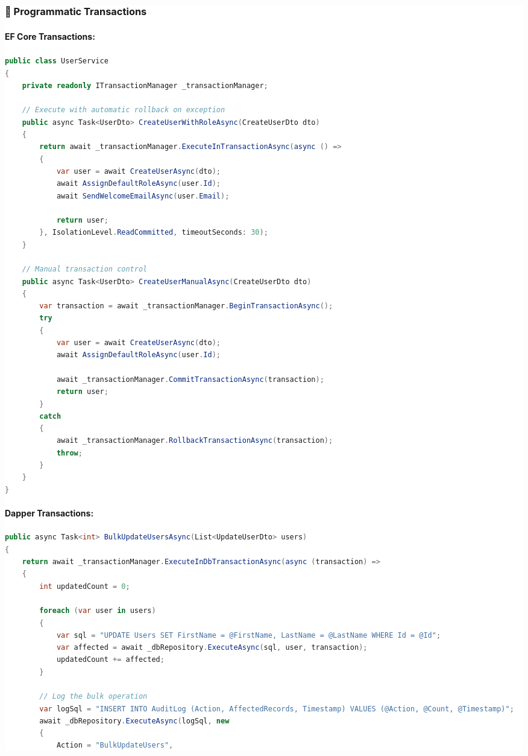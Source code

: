 ### 🔧 Programmatic Transactions

#### **EF Core Transactions:**
```csharp
public class UserService
{
    private readonly ITransactionManager _transactionManager;

    // Execute with automatic rollback on exception
    public async Task<UserDto> CreateUserWithRoleAsync(CreateUserDto dto)
    {
        return await _transactionManager.ExecuteInTransactionAsync(async () =>
        {
            var user = await CreateUserAsync(dto);
            await AssignDefaultRoleAsync(user.Id);
            await SendWelcomeEmailAsync(user.Email);
            
            return user;
        }, IsolationLevel.ReadCommitted, timeoutSeconds: 30);
    }

    // Manual transaction control
    public async Task<UserDto> CreateUserManualAsync(CreateUserDto dto)
    {
        var transaction = await _transactionManager.BeginTransactionAsync();
        try
        {
            var user = await CreateUserAsync(dto);
            await AssignDefaultRoleAsync(user.Id);
            
            await _transactionManager.CommitTransactionAsync(transaction);
            return user;
        }
        catch
        {
            await _transactionManager.RollbackTransactionAsync(transaction);
            throw;
        }
    }
}
```

#### **Dapper Transactions:**
```csharp
public async Task<int> BulkUpdateUsersAsync(List<UpdateUserDto> users)
{
    return await _transactionManager.ExecuteInDbTransactionAsync(async (transaction) =>
    {
        int updatedCount = 0;
        
        foreach (var user in users)
        {
            var sql = "UPDATE Users SET FirstName = @FirstName, LastName = @LastName WHERE Id = @Id";
            var affected = await _dbRepository.ExecuteAsync(sql, user, transaction);
            updatedCount += affected;
        }
        
        // Log the bulk operation
        var logSql = "INSERT INTO AuditLog (Action, AffectedRecords, Timestamp) VALUES (@Action, @Count, @Timestamp)";
        await _dbRepository.ExecuteAsync(logSql, new 
        { 
            Action = "BulkUpdateUsers", 
```